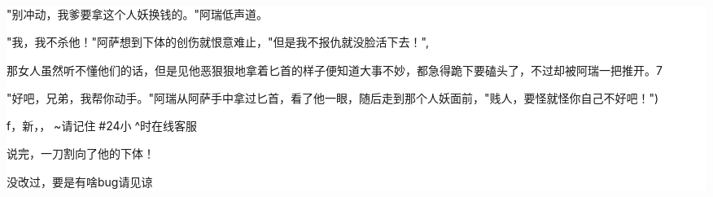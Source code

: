 

"别冲动，我爹要拿这个人妖换钱的。"阿瑞低声道。



"我，我不杀他！"阿萨想到下体的创伤就恨意难止，"但是我不报仇就没脸活下去！",



那女人虽然听不懂他们的话，但是见他恶狠狠地拿着匕首的样子便知道大事不妙，都急得跪下要磕头了，不过却被阿瑞一把推开。7



"好吧，兄弟，我帮你动手。"阿瑞从阿萨手中拿过匕首，看了他一眼，随后走到那个人妖面前，"贱人，要怪就怪你自己不好吧！")

f，新，， ~请记住 #24小 ^时在线客服



说完，一刀割向了他的下体！







没改过，要是有啥bug请见谅


